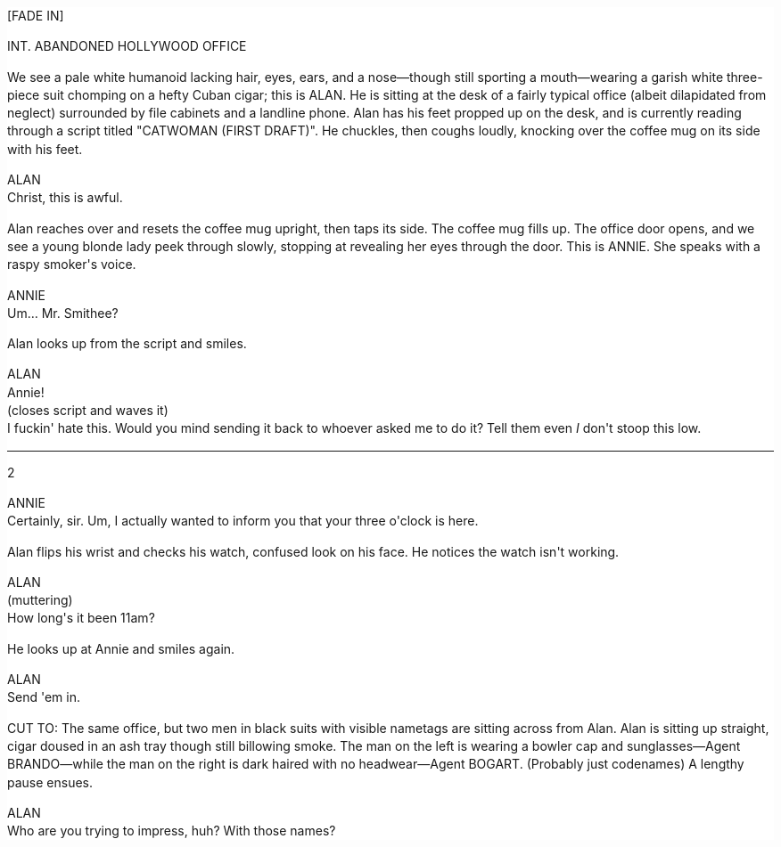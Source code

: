 \[FADE IN\]

INT. ABANDONED HOLLYWOOD OFFICE

We see a pale white humanoid lacking hair, eyes, ears, and a nose—though still sporting a mouth—wearing a garish white three-piece suit chomping on a hefty Cuban cigar; this is ALAN. He is sitting at the desk of a fairly typical office (albeit dilapidated from neglect) surrounded by file cabinets and a landline phone. Alan has his feet propped up on the desk, and is currently reading through a script titled "CATWOMAN (FIRST DRAFT)". He chuckles, then coughs loudly, knocking over the coffee mug on its side with his feet.  

ALAN  
Christ, this is awful.

  
Alan reaches over and resets the coffee mug upright, then taps its side. The coffee mug fills up. The office door opens, and we see a young blonde lady peek through slowly, stopping at revealing her eyes through the door. This is ANNIE. She speaks with a raspy smoker's voice.  

ANNIE  
Um… Mr. Smithee?

  
Alan looks up from the script and smiles.  

ALAN  
Annie!  
(closes script and waves it)  
I fuckin' hate this. Would you mind sending it back to whoever asked me to do it? Tell them even _I_ don't stoop this low.

* * *

2

  

ANNIE  
Certainly, sir. Um, I actually wanted to inform you that your three o'clock is here.

  
Alan flips his wrist and checks his watch, confused look on his face. He notices the watch isn't working.  

ALAN  
(muttering)  
How long's it been 11am?

  
He looks up at Annie and smiles again.  

ALAN  
Send 'em in.

  
CUT TO: The same office, but two men in black suits with visible nametags are sitting across from Alan. Alan is sitting up straight, cigar doused in an ash tray though still billowing smoke. The man on the left is wearing a bowler cap and sunglasses—Agent BRANDO—while the man on the right is dark haired with no headwear—Agent BOGART. (Probably just codenames) A lengthy pause ensues.  

ALAN  
Who are you trying to impress, huh? With those names?
